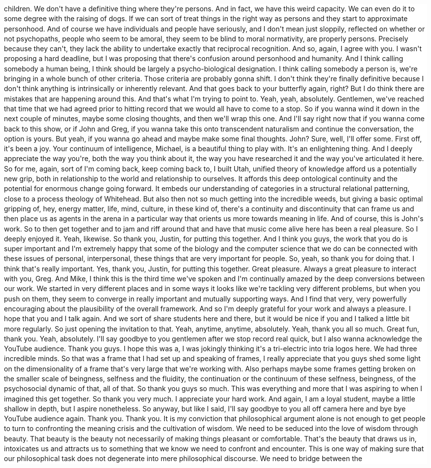 children. We don't have a definitive thing where they're persons. And in fact, we have this weird capacity. We can even do it to some degree with the raising of dogs. If we can sort of treat things in the right way as persons and they start to approximate personhood. And of course we have individuals and people have seriously, and I don't mean just sloppily, reflected on whether or not psychopaths, people who seem to be amoral, they seem to be blind to moral normativity, are properly persons. Precisely because they can't, they lack the ability to undertake exactly that reciprocal recognition. And so, again, I agree with you. I wasn't proposing a hard deadline, but I was proposing that there's confusion around personhood and humanity. And I think calling somebody a human being, I think should be largely a psycho-biological designation. I think calling somebody a person is, we're bringing in a whole bunch of other criteria. Those criteria are probably gonna shift. I don't think they're finally definitive because I don't think anything is intrinsically or inherently relevant. And that goes back to your butterfly again, right? But I do think there are mistakes that are happening around this. And that's what I'm trying to point to. Yeah, yeah, absolutely. Gentlemen, we've reached that time that we had agreed prior to hitting record that we would all have to come to a stop. So if you wanna wind it down in the next couple of minutes, maybe some closing thoughts, and then we'll wrap this one. And I'll say right now that if you wanna come back to this show, or if John and Greg, if you wanna take this onto transcendent naturalism and continue the conversation, the option is yours. But yeah, if you wanna go ahead and maybe make some final thoughts. John? Sure, well, I'll offer some. First off, it's been a joy. Your continuum of intelligence, Michael, is a beautiful thing to play with. It's an enlightening thing. And I deeply appreciate the way you're, both the way you think about it, the way you have researched it and the way you've articulated it here. So for me, again, sort of I'm coming back, keep coming back to, I built Utah, unified theory of knowledge afford us a potentially new grip, both in relationship to the world and relationship to ourselves. It affords this deep ontological continuity and the potential for enormous change going forward. It embeds our understanding of categories in a structural relational patterning, close to a process theology of Whitehead. But also then not so much getting into the incredible weeds, but giving a basic optimal gripping of, hey, energy matter, life, mind, culture, in these kind of, there's a continuity and discontinuity that can frame us and then place us as agents in the arena in a particular way that orients us more towards meaning in life. And of course, this is John's work. So to then get together and to jam and riff around that and have that music come alive here has been a real pleasure. So I deeply enjoyed it. Yeah, likewise. So thank you, Justin, for putting this together. And I think you guys, the work that you do is super important and I'm extremely happy that some of the biology and the computer science that we do can be connected with these issues of personal, interpersonal, these things that are very important for people. So, yeah, so thank you for doing that. I think that's really important. Yes, thank you, Justin, for putting this together. Great pleasure. Always a great pleasure to interact with you, Greg. And Mike, I think this is the third time we've spoken and I'm continually amazed by the deep conversions between our work. We started in very different places and in some ways it looks like we're tackling very different problems, but when you push on them, they seem to converge in really important and mutually supporting ways. And I find that very, very powerfully encouraging about the plausibility of the overall framework. And so I'm deeply grateful for your work and always a pleasure. I hope that you and I talk again. And we sort of share students here and there, but it would be nice if you and I talked a little bit more regularly. So just opening the invitation to that. Yeah, anytime, anytime, absolutely. Yeah, thank you all so much. Great fun, thank you. Yeah, absolutely. I'll say goodbye to you gentlemen after we stop record real quick, but I also wanna acknowledge the YouTube audience. Thank you guys. I hope this was a, I was jokingly thinking it's a tri-electric into tria logos here. We had three incredible minds. So that was a frame that I had set up and speaking of frames, I really appreciate that you guys shed some light on the dimensionality of a frame that's very large that we're working with. Also perhaps maybe some frames getting broken on the smaller scale of beingness, selfness and the fluidity, the continuation or the continuum of these selfness, beingness, of the psychosocial dynamic of that, all of that. So thank you guys so much. This was everything and more that I was aspiring to when I imagined this get together. So thank you very much. I appreciate your hard work. And again, I am a loyal student, maybe a little shallow in depth, but I aspire nonetheless. So anyway, but like I said, I'll say goodbye to you all off camera here and bye bye YouTube audience again. Thank you. Thank you. It is my conviction that philosophical argument alone is not enough to get people to turn to confronting the meaning crisis and the cultivation of wisdom. We need to be seduced into the love of wisdom through beauty. That beauty is the beauty not necessarily of making things pleasant or comfortable. That's the beauty that draws us in, intoxicates us and attracts us to something that we know we need to confront and encounter. This is one way of making sure that our philosophical task does not degenerate into mere philosophical discourse. We need to bridge between the